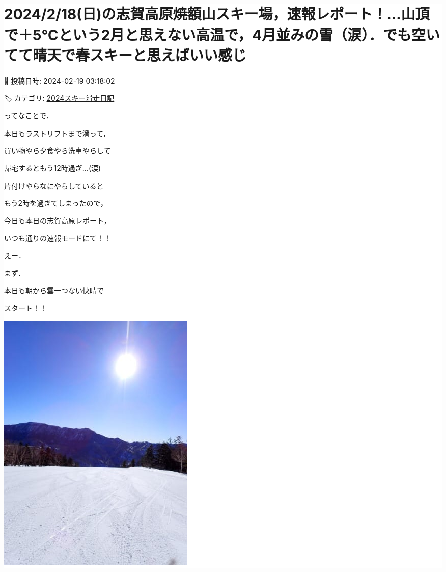 # 2024/2/18(日)の志賀高原焼額山スキー場，速報レポート！…山頂で＋5℃という2月と思えない高温で，4月並みの雪（涙）．でも空いてて晴天で春スキーと思えばいい感じ

📅 投稿日時: 2024-02-19 03:18:02

🏷️ カテゴリ: [2024スキー滑走日記](c453f687e8a0f05679e95831d0a02cd0c.md)

ってなことで．


本日もラストリフトまで滑って，


買い物やら夕食やら洗車やらして


帰宅するともう12時過ぎ…(涙)





片付けやらなにやらしていると


もう2時を過ぎてしまったので，


今日も本日の志賀高原レポート，


いつも通りの速報モードにて！！





えー．


まず．


本日も朝から雲一つない快晴で


スタート！！




![0c32265f7f1efd25c330df6f46005c52.jpg](images/0c32265f7f1efd25c330df6f46005c52.jpg)
